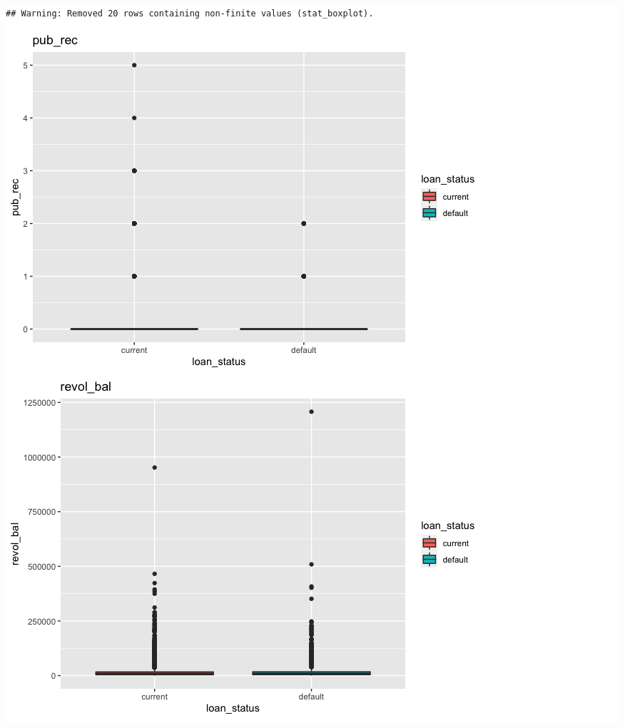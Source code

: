     ## Warning: Removed 20 rows containing non-finite values (stat_boxplot).

![](loan_default_files/figure-gfm/unnamed-chunk-10-25.png)![](loan_default_files/figure-gfm/unnamed-chunk-10-26.png)
